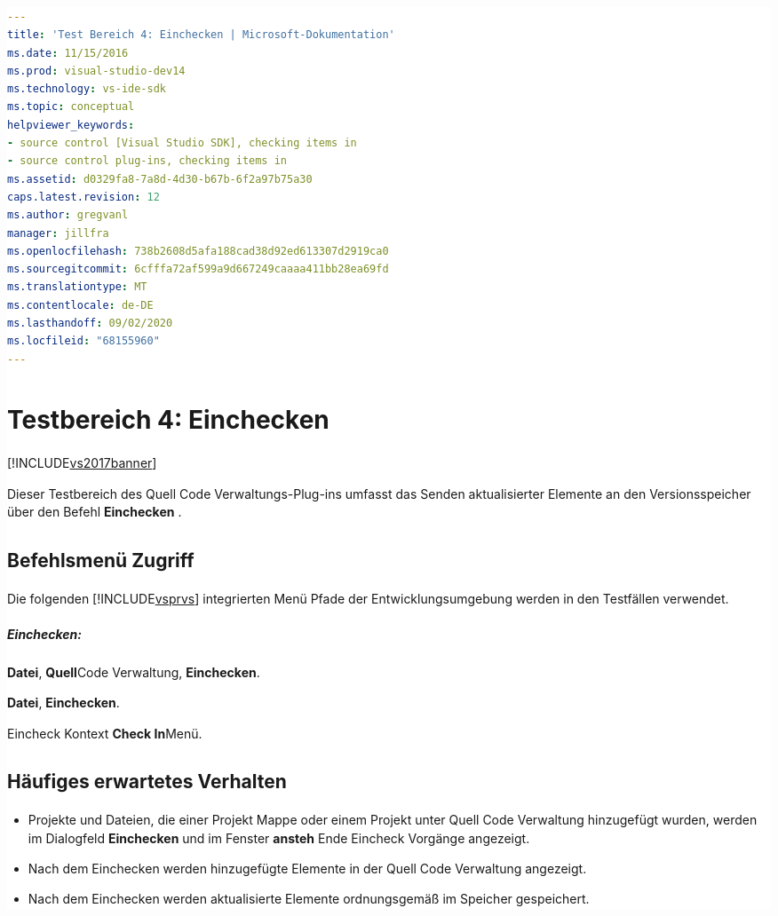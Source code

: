 ```yaml
---
title: 'Test Bereich 4: Einchecken | Microsoft-Dokumentation'
ms.date: 11/15/2016
ms.prod: visual-studio-dev14
ms.technology: vs-ide-sdk
ms.topic: conceptual
helpviewer_keywords:
- source control [Visual Studio SDK], checking items in
- source control plug-ins, checking items in
ms.assetid: d0329fa8-7a8d-4d30-b67b-6f2a97b75a30
caps.latest.revision: 12
ms.author: gregvanl
manager: jillfra
ms.openlocfilehash: 738b2608d5afa188cad38d92ed613307d2919ca0
ms.sourcegitcommit: 6cfffa72af599a9d667249caaaa411bb28ea69fd
ms.translationtype: MT
ms.contentlocale: de-DE
ms.lasthandoff: 09/02/2020
ms.locfileid: "68155960"
---
```

# <a name="test-area-4-check-in"></a>Testbereich 4: Einchecken
[!INCLUDE[vs2017banner](../../includes/vs2017banner.md)]

Dieser Testbereich des Quell Code Verwaltungs-Plug-ins umfasst das Senden aktualisierter Elemente an den Versionsspeicher über den Befehl **Einchecken** .  
  
## <a name="command-menu-access"></a>Befehlsmenü Zugriff  
 Die folgenden [!INCLUDE[vsprvs](../../includes/vsprvs-md.md)] integrierten Menü Pfade der Entwicklungsumgebung werden in den Testfällen verwendet.  
  
##### <a name="check-in"></a>Einchecken:  
 **Datei**, **Quell**Code Verwaltung, **Einchecken**.  
  
 **Datei**, **Einchecken**.  
  
 Eincheck Kontext **Check In**Menü.  
  
## <a name="common-expected-behavior"></a>Häufiges erwartetes Verhalten  
  
- Projekte und Dateien, die einer Projekt Mappe oder einem Projekt unter Quell Code Verwaltung hinzugefügt wurden, werden im Dialogfeld **Einchecken** und im Fenster **ansteh** Ende Eincheck Vorgänge angezeigt.  
  
- Nach dem Einchecken werden hinzugefügte Elemente in der Quell Code Verwaltung angezeigt.  
  
- Nach dem Einchecken werden aktualisierte Elemente ordnungsgemäß im Speicher gespeichert.  
  